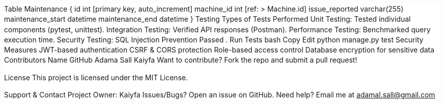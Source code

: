 Table Maintenance {
  id int [primary key, auto_increment]
  machine_id int [ref: > Machine.id]
  issue_reported varchar(255)
  maintenance_start datetime
  maintenance_end datetime
}
Testing
Types of Tests Performed
Unit Testing: Tested individual components (pytest, unittest).
Integration Testing: Verified API responses (Postman).
Performance Testing: Benchmarked query execution time.
Security Testing: SQL Injection Prevention Passed .
Run Tests
bash
Copy
Edit
python manage.py test
 Security Measures
JWT-based authentication
CSRF & CORS protection
Role-based access control
Database encryption for sensitive data
Contributors
Name	GitHub
Adama Sall	Kaiyfa
Want to contribute? Fork the repo and submit a pull request!

License
This project is licensed under the MIT License.

Support & Contact
Project Owner: Kaiyfa
Issues/Bugs? Open an issue on GitHub.
Need help? Email me at adamal.sall@gmail.com








